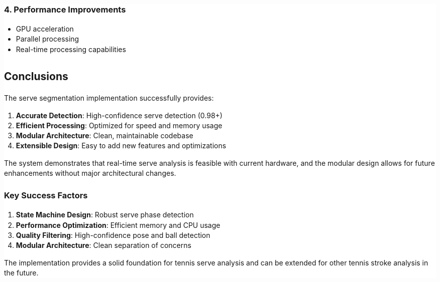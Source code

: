 ### 4. Performance Improvements
- GPU acceleration
- Parallel processing
- Real-time processing capabilities

## Conclusions

The serve segmentation implementation successfully provides:

1. **Accurate Detection**: High-confidence serve detection (0.98+)
2. **Efficient Processing**: Optimized for speed and memory usage
3. **Modular Architecture**: Clean, maintainable codebase
4. **Extensible Design**: Easy to add new features and optimizations

The system demonstrates that real-time serve analysis is feasible with current hardware, and the modular design allows for future enhancements without major architectural changes.

### Key Success Factors

1. **State Machine Design**: Robust serve phase detection
2. **Performance Optimization**: Efficient memory and CPU usage
3. **Quality Filtering**: High-confidence pose and ball detection
4. **Modular Architecture**: Clean separation of concerns

The implementation provides a solid foundation for tennis serve analysis and can be extended for other tennis stroke analysis in the future.
